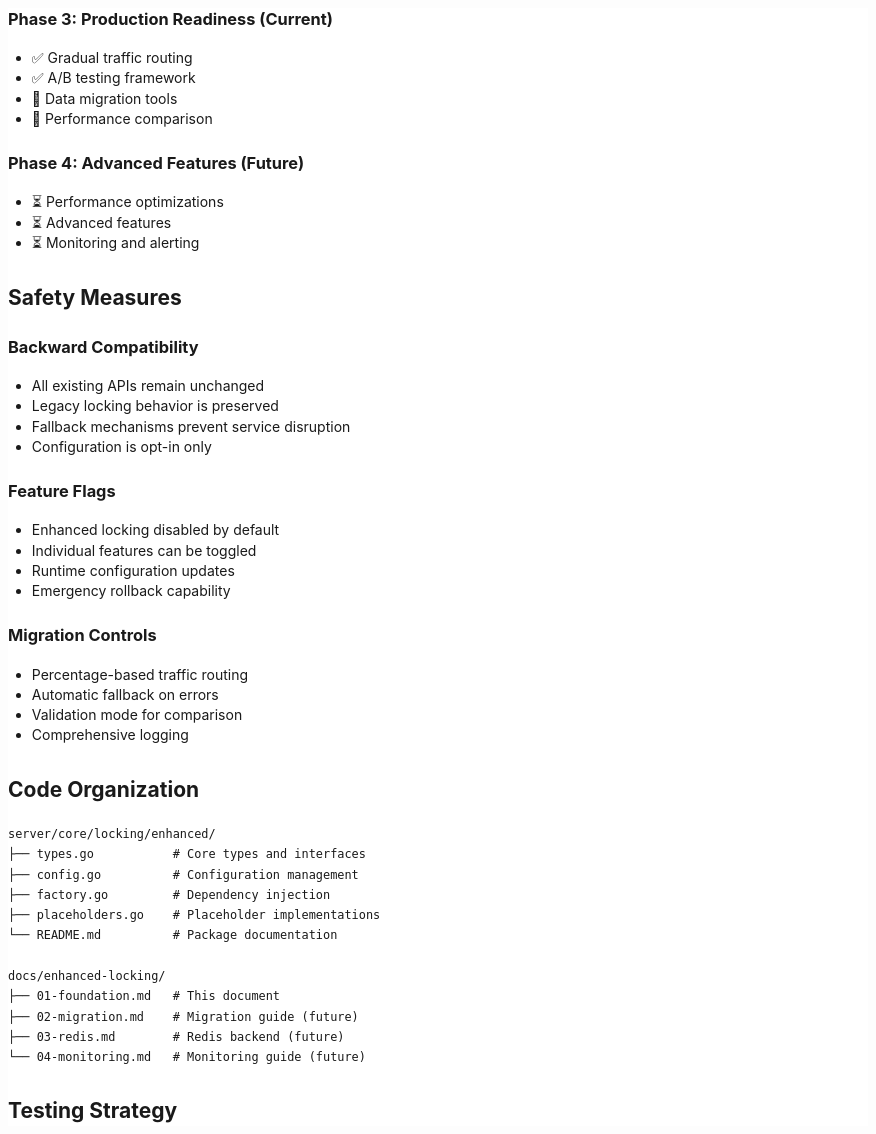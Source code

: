 ### Phase 3: Production Readiness (Current)
- ✅ Gradual traffic routing
- ✅ A/B testing framework
- 🔄 Data migration tools
- 🔄 Performance comparison

### Phase 4: Advanced Features (Future)
- ⏳ Performance optimizations
- ⏳ Advanced features
- ⏳ Monitoring and alerting

## Safety Measures

### Backward Compatibility
- All existing APIs remain unchanged
- Legacy locking behavior is preserved
- Fallback mechanisms prevent service disruption
- Configuration is opt-in only

### Feature Flags
- Enhanced locking disabled by default
- Individual features can be toggled
- Runtime configuration updates
- Emergency rollback capability

### Migration Controls
- Percentage-based traffic routing
- Automatic fallback on errors
- Validation mode for comparison
- Comprehensive logging

## Code Organization

```
server/core/locking/enhanced/
├── types.go           # Core types and interfaces
├── config.go          # Configuration management
├── factory.go         # Dependency injection
├── placeholders.go    # Placeholder implementations
└── README.md          # Package documentation

docs/enhanced-locking/
├── 01-foundation.md   # This document
├── 02-migration.md    # Migration guide (future)
├── 03-redis.md        # Redis backend (future)
└── 04-monitoring.md   # Monitoring guide (future)
```

## Testing Strategy
